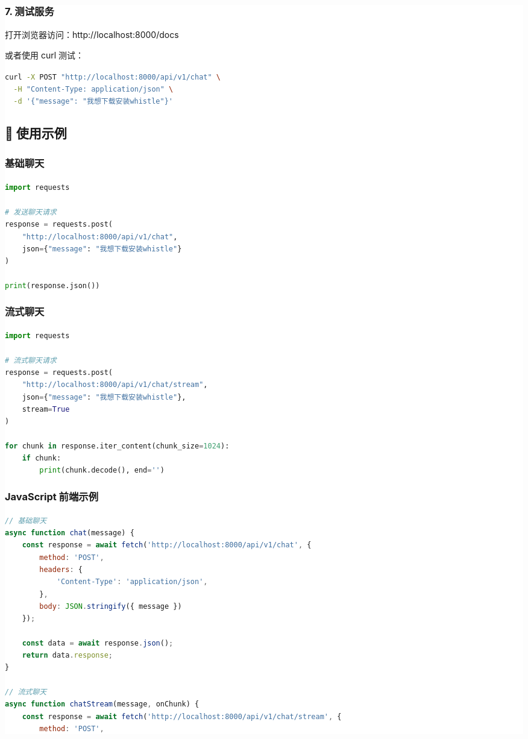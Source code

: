 ### 7. 测试服务

打开浏览器访问：http://localhost:8000/docs

或者使用 curl 测试：

```bash
curl -X POST "http://localhost:8000/api/v1/chat" \
  -H "Content-Type: application/json" \
  -d '{"message": "我想下载安装whistle"}'
```

## 📖 使用示例

### 基础聊天

```python
import requests

# 发送聊天请求
response = requests.post(
    "http://localhost:8000/api/v1/chat",
    json={"message": "我想下载安装whistle"}
)

print(response.json())
```

### 流式聊天

```python
import requests

# 流式聊天请求
response = requests.post(
    "http://localhost:8000/api/v1/chat/stream",
    json={"message": "我想下载安装whistle"},
    stream=True
)

for chunk in response.iter_content(chunk_size=1024):
    if chunk:
        print(chunk.decode(), end='')
```

### JavaScript 前端示例

```javascript
// 基础聊天
async function chat(message) {
    const response = await fetch('http://localhost:8000/api/v1/chat', {
        method: 'POST',
        headers: {
            'Content-Type': 'application/json',
        },
        body: JSON.stringify({ message })
    });
    
    const data = await response.json();
    return data.response;
}

// 流式聊天
async function chatStream(message, onChunk) {
    const response = await fetch('http://localhost:8000/api/v1/chat/stream', {
        method: 'POST',
```
